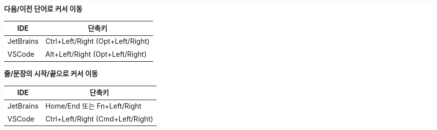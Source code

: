 **다음/이전 단어로 커서 이동**

| IDE       | 단축키                             |
| --------- |----------------------------------|
| JetBrains | Ctrl+Left/Right (Opt+Left/Right) |
| VSCode    | Alt+Left/Right (Opt+Left/Right) |

**줄/문장의 시작/끝으로 커서 이동**

| IDE       | 단축키                             |
| --------- |----------------------------------|
| JetBrains | Home/End 또는 Fn+Left/Right      |
| VSCode    | Ctrl+Left/Right (Cmd+Left/Right) |